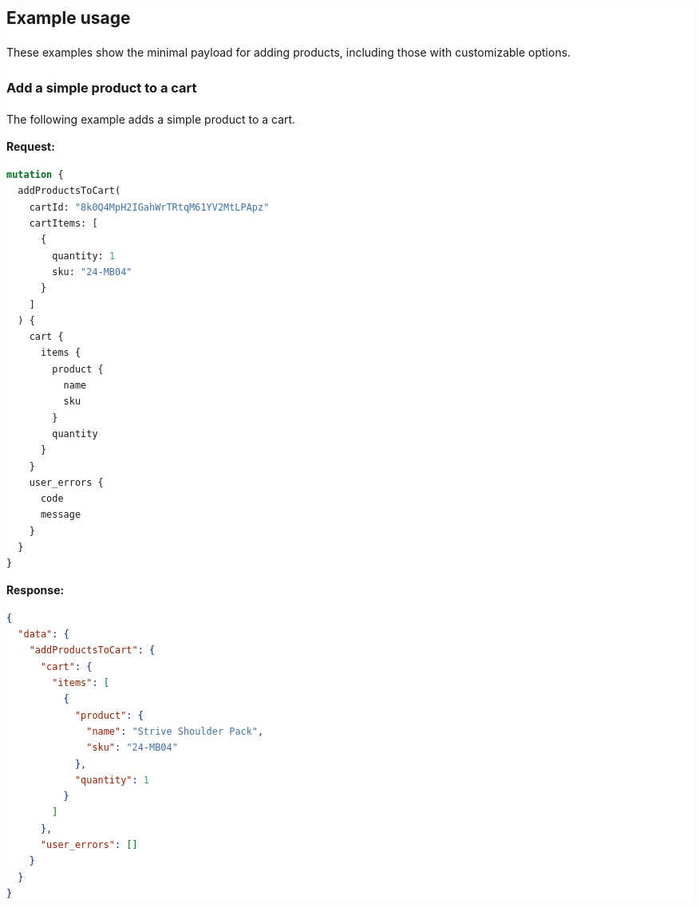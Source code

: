 ## Example usage

These examples show the minimal payload for adding products, including those with customizable options.

### Add a simple product to a cart

The following example adds a simple product to a cart.

**Request:**

```graphql
mutation {
  addProductsToCart(
    cartId: "8k0Q4MpH2IGahWrTRtqM61YV2MtLPApz"
    cartItems: [
      {
        quantity: 1
        sku: "24-MB04"
      }
    ]
  ) {
    cart {
      items {
        product {
          name
          sku
        }
        quantity
      }
    }
    user_errors {
      code
      message
    }
  }
}
```

**Response:**

```json
{
  "data": {
    "addProductsToCart": {
      "cart": {
        "items": [
          {
            "product": {
              "name": "Strive Shoulder Pack",
              "sku": "24-MB04"
            },
            "quantity": 1
          }
        ]
      },
      "user_errors": []
    }
  }
}
```
